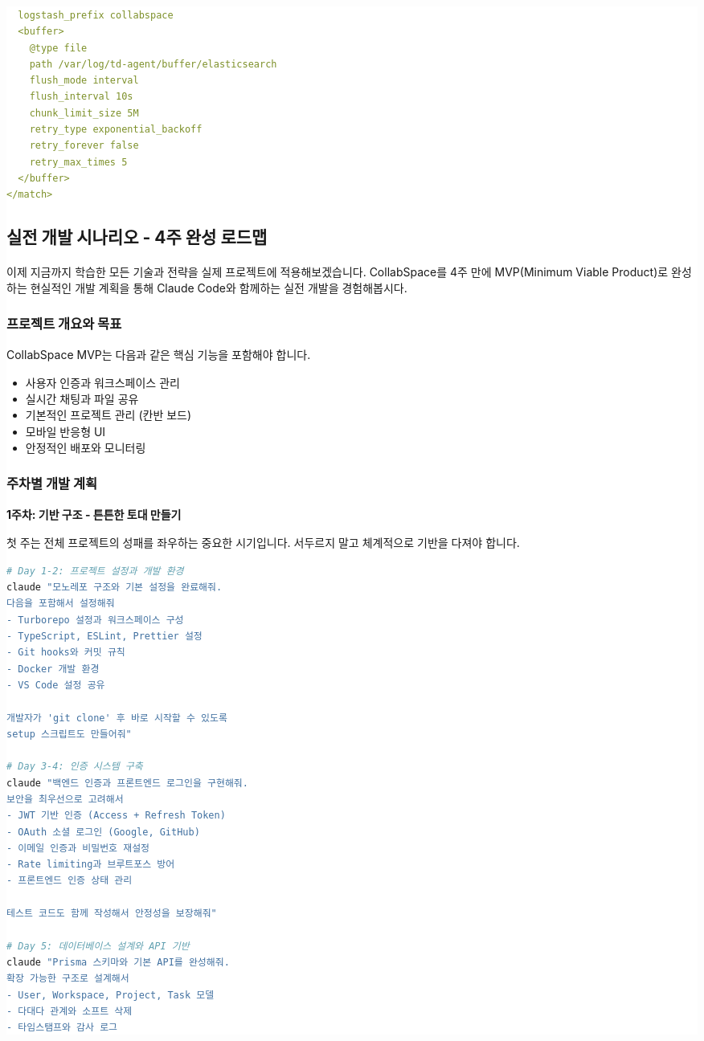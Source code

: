 ```yaml
  logstash_prefix collabspace
  <buffer>
    @type file
    path /var/log/td-agent/buffer/elasticsearch
    flush_mode interval
    flush_interval 10s
    chunk_limit_size 5M
    retry_type exponential_backoff
    retry_forever false
    retry_max_times 5
  </buffer>
</match>
```

## 실전 개발 시나리오 - 4주 완성 로드맵

이제 지금까지 학습한 모든 기술과 전략을 실제 프로젝트에 적용해보겠습니다. CollabSpace를 4주 만에 MVP(Minimum Viable Product)로 완성하는 현실적인 개발 계획을 통해 Claude Code와 함께하는 실전 개발을 경험해봅시다.

### 프로젝트 개요와 목표

CollabSpace MVP는 다음과 같은 핵심 기능을 포함해야 합니다.

- 사용자 인증과 워크스페이스 관리
- 실시간 채팅과 파일 공유
- 기본적인 프로젝트 관리 (칸반 보드)
- 모바일 반응형 UI
- 안정적인 배포와 모니터링

### 주차별 개발 계획

**1주차: 기반 구조 - 튼튼한 토대 만들기**

첫 주는 전체 프로젝트의 성패를 좌우하는 중요한 시기입니다. 서두르지 말고 체계적으로 기반을 다져야 합니다.

```bash
# Day 1-2: 프로젝트 설정과 개발 환경
claude "모노레포 구조와 기본 설정을 완료해줘.
다음을 포함해서 설정해줘
- Turborepo 설정과 워크스페이스 구성
- TypeScript, ESLint, Prettier 설정
- Git hooks와 커밋 규칙
- Docker 개발 환경
- VS Code 설정 공유

개발자가 'git clone' 후 바로 시작할 수 있도록
setup 스크립트도 만들어줘"

# Day 3-4: 인증 시스템 구축
claude "백엔드 인증과 프론트엔드 로그인을 구현해줘.
보안을 최우선으로 고려해서
- JWT 기반 인증 (Access + Refresh Token)
- OAuth 소셜 로그인 (Google, GitHub)
- 이메일 인증과 비밀번호 재설정
- Rate limiting과 브루트포스 방어
- 프론트엔드 인증 상태 관리

테스트 코드도 함께 작성해서 안정성을 보장해줘"

# Day 5: 데이터베이스 설계와 API 기반
claude "Prisma 스키마와 기본 API를 완성해줘.
확장 가능한 구조로 설계해서
- User, Workspace, Project, Task 모델
- 다대다 관계와 소프트 삭제
- 타임스탬프와 감사 로그
```